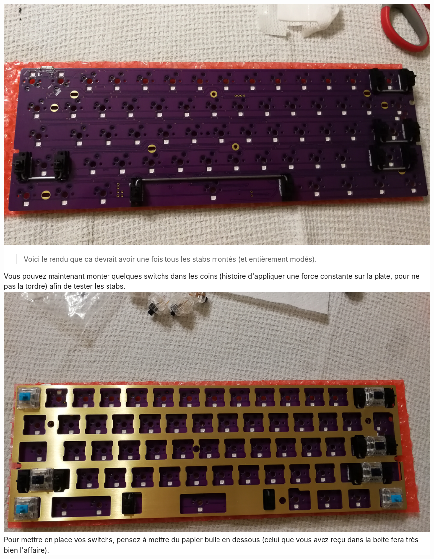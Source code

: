 ![Stabs montes](build-kb/installed_stabs.jpg)
> Voici le rendu que ca devrait avoir une fois tous les stabs montés (et entièrement modés).

Vous pouvez maintenant monter quelques switchs dans les coins (histoire d'appliquer une force constante sur la plate, pour ne pas la tordre) afin de tester les stabs.
![Testez vos keycaps](build-kb/switches_plate.jpg)
Pour mettre en place vos switchs, pensez à mettre du papier bulle en dessous (celui que vous avez reçu dans la boite fera très bien l'affaire).

